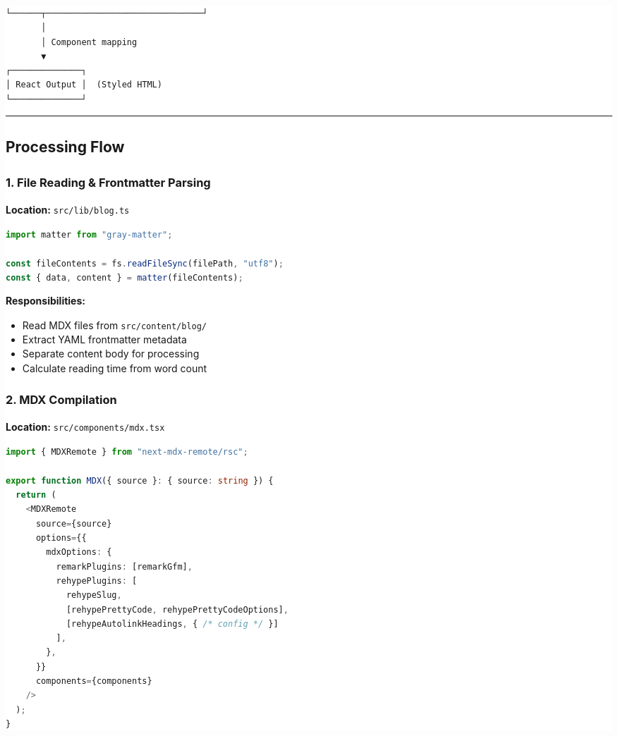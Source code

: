 ```
└──────┬───────────────────────────────┘
       │
       │ Component mapping
       ▼
┌──────────────┐
│ React Output │  (Styled HTML)
└──────────────┘
```

---

## Processing Flow

### 1. File Reading & Frontmatter Parsing

**Location:** `src/lib/blog.ts`

```typescript
import matter from "gray-matter";

const fileContents = fs.readFileSync(filePath, "utf8");
const { data, content } = matter(fileContents);
```

**Responsibilities:**
- Read MDX files from `src/content/blog/`
- Extract YAML frontmatter metadata
- Separate content body for processing
- Calculate reading time from word count

### 2. MDX Compilation

**Location:** `src/components/mdx.tsx`

```typescript
import { MDXRemote } from "next-mdx-remote/rsc";

export function MDX({ source }: { source: string }) {
  return (
    <MDXRemote
      source={source}
      options={{
        mdxOptions: {
          remarkPlugins: [remarkGfm],
          rehypePlugins: [
            rehypeSlug,
            [rehypePrettyCode, rehypePrettyCodeOptions],
            [rehypeAutolinkHeadings, { /* config */ }]
          ],
        },
      }}
      components={components}
    />
  );
}
```
